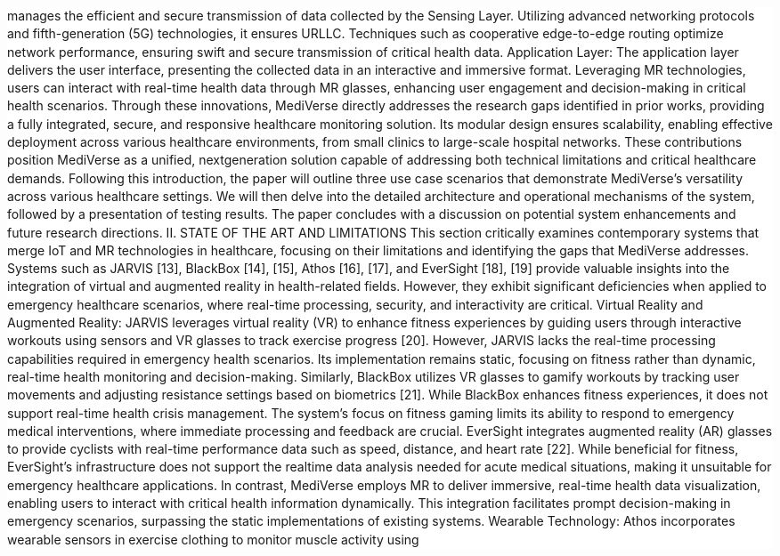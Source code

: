 manages the efficient and secure transmission of data collected by the Sensing Layer. Utilizing advanced networking
protocols and fifth-generation (5G) technologies, it ensures
URLLC. Techniques such as cooperative edge-to-edge routing optimize network performance, ensuring swift and secure
transmission of critical health data.
Application Layer: The application layer delivers the
user interface, presenting the collected data in an interactive
and immersive format. Leveraging MR technologies, users
can interact with real-time health data through MR glasses,
enhancing user engagement and decision-making in critical
health scenarios.
Through these innovations, MediVerse directly addresses
the research gaps identified in prior works, providing a
fully integrated, secure, and responsive healthcare monitoring solution. Its modular design ensures scalability, enabling effective deployment across various healthcare environments, from small clinics to large-scale hospital networks.
These contributions position MediVerse as a unified, nextgeneration solution capable of addressing both technical limitations and critical healthcare demands.
Following this introduction, the paper will outline three
use case scenarios that demonstrate MediVerse’s versatility
across various healthcare settings. We will then delve into
the detailed architecture and operational mechanisms of the
system, followed by a presentation of testing results. The
paper concludes with a discussion on potential system enhancements and future research directions.
II. STATE OF THE ART AND LIMITATIONS
This section critically examines contemporary systems that
merge IoT and MR technologies in healthcare, focusing on
their limitations and identifying the gaps that MediVerse addresses. Systems such as JARVIS [13], BlackBox [14], [15],
Athos [16], [17], and EverSight [18], [19] provide valuable
insights into the integration of virtual and augmented reality
in health-related fields. However, they exhibit significant
deficiencies when applied to emergency healthcare scenarios,
where real-time processing, security, and interactivity are
critical.
Virtual Reality and Augmented Reality: JARVIS leverages virtual reality (VR) to enhance fitness experiences by
guiding users through interactive workouts using sensors
and VR glasses to track exercise progress [20]. However,
JARVIS lacks the real-time processing capabilities required
in emergency health scenarios. Its implementation remains
static, focusing on fitness rather than dynamic, real-time
health monitoring and decision-making.
Similarly, BlackBox utilizes VR glasses to gamify workouts by tracking user movements and adjusting resistance
settings based on biometrics [21]. While BlackBox enhances
fitness experiences, it does not support real-time health crisis
management. The system’s focus on fitness gaming limits its
ability to respond to emergency medical interventions, where
immediate processing and feedback are crucial.
EverSight integrates augmented reality (AR) glasses to
provide cyclists with real-time performance data such as
speed, distance, and heart rate [22]. While beneficial for
fitness, EverSight’s infrastructure does not support the realtime data analysis needed for acute medical situations, making it unsuitable for emergency healthcare applications.
In contrast, MediVerse employs MR to deliver immersive,
real-time health data visualization, enabling users to interact
with critical health information dynamically. This integration
facilitates prompt decision-making in emergency scenarios,
surpassing the static implementations of existing systems.
Wearable Technology: Athos incorporates wearable sensors in exercise clothing to monitor muscle activity using